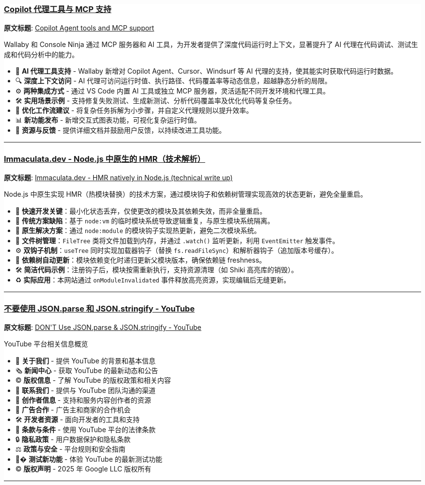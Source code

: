 ### [Copilot 代理工具与 MCP 支持](https://wallabyjs.com/blog/wallaby-mcp.html?utm_source=cooperpress&utm_medium=javascriptweekly&utm_content=javascriptweekly)

**原文标题**: [Copilot Agent tools and MCP support](https://wallabyjs.com/blog/wallaby-mcp.html?utm_source=cooperpress&utm_medium=javascriptweekly&utm_content=javascriptweekly)

Wallaby 和 Console Ninja 通过 MCP 服务器和 AI 工具，为开发者提供了深度代码运行时上下文，显著提升了 AI 代理在代码调试、测试生成和代码分析中的能力。  

- 🚀 **AI 代理工具支持** - Wallaby 新增对 Copilot Agent、Cursor、Windsurf 等 AI 代理的支持，使其能实时获取代码运行时数据。  
- 🔍 **深度上下文访问** - AI 代理可访问运行时值、执行路径、代码覆盖率等动态信息，超越静态分析的局限。  
- ⚙️ **两种集成方式** - 通过 VS Code 内置 AI 工具或独立 MCP 服务器，灵活适配不同开发环境和代理工具。  
- 🛠️ **实用场景示例** - 支持修复失败测试、生成新测试、分析代码覆盖率及优化代码等复杂任务。  
- 📌 **优化工作流建议** - 将复杂任务拆解为小步骤，并自定义代理规则以提升效率。  
- 📊 **新功能发布** - 新增交互式图表功能，可视化复杂运行时值。  
- 🔗 **资源与反馈** - 提供详细文档并鼓励用户反馈，以持续改进工具功能。

---

### [Immaculata.dev - Node.js 中原生的 HMR（技术解析）](https://immaculata.dev/blog/native-nodejs-hmr.html)

**原文标题**: [Immaculata.dev - HMR natively in Node.js (technical write up)](https://immaculata.dev/blog/native-nodejs-hmr.html)

Node.js 中原生实现 HMR（热模块替换）的技术方案，通过模块钩子和依赖树管理实现高效的状态更新，避免全量重启。

- 🚀 **快速开发关键**：最小化状态丢弃，仅使更改的模块及其依赖失效，而非全量重启。  
- 🔄 **传统方案缺陷**：基于 `node:vm` 的临时模块系统导致逻辑重复，与原生模块系统隔离。  
- 🎯 **原生解决方案**：通过 `node:module` 的模块钩子实现热更新，避免二次模块系统。  
- 📂 **文件树管理**：`FileTree` 类将文件加载到内存，并通过 `.watch()` 监听更新，利用 `EventEmitter` 触发事件。  
- ⚙️ **双钩子机制**：`useTree` 同时实现加载器钩子（替换 `fs.readFileSync`）和解析器钩子（追加版本号缓存）。  
- 🔗 **依赖树自动更新**：模块依赖变化时递归更新父模块版本，确保依赖链 freshness。  
- 🛠️ **简洁代码示例**：注册钩子后，模块按需重新执行，支持资源清理（如 Shiki 高亮库的销毁）。  
- ♻️ **实际应用**：本网站通过 `onModuleInvalidated` 事件释放高亮资源，实现编辑后无缝更新。

---

### [不要使用 JSON.parse 和 JSON.stringify - YouTube](https://www.youtube.com/watch?v=PtcQwb1uBhc)

**原文标题**: [DON'T Use JSON.parse & JSON.stringify - YouTube](https://www.youtube.com/watch?v=PtcQwb1uBhc)

YouTube 平台相关信息概览  

- 📢 **关于我们** - 提供 YouTube 的背景和基本信息  
- 🗞️ **新闻中心** - 获取 YouTube 的最新动态和公告  
- ©️ **版权信息** - 了解 YouTube 的版权政策和相关内容  
- 📩 **联系我们** - 提供与 YouTube 团队沟通的渠道  
- 🎨 **创作者信息** - 支持和服务内容创作者的资源  
- 💼 **广告合作** - 广告主和商家的合作机会  
- 🛠️ **开发者资源** - 面向开发者的工具和支持  
- 📜 **条款与条件** - 使用 YouTube 平台的法律条款  
- 🔒 **隐私政策** - 用户数据保护和隐私条款  
- ⚖️ **政策与安全** - 平台规则和安全指南  
- 🔧� **测试新功能** - 体验 YouTube 的最新测试功能  
- © **版权声明** - 2025 年 Google LLC 版权所有

---